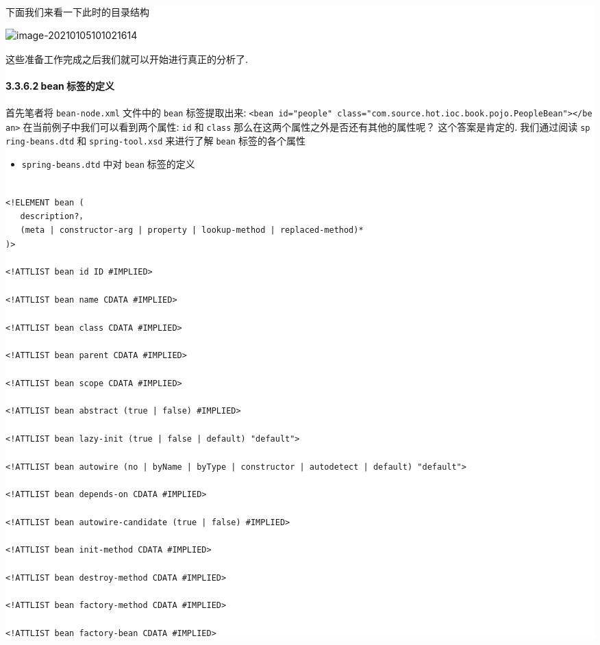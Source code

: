 下面我们来看一下此时的目录结构

![image-20210105101021614](./images/image-20210105101021614.png)



这些准备工作完成之后我们就可以开始进行真正的分析了. 



####  3.3.6.2 bean 标签的定义

首先笔者将 `bean-node.xml` 文件中的 `bean` 标签提取出来: `<bean id="people" class="com.source.hot.ioc.book.pojo.PeopleBean"></bean>` 在当前例子中我们可以看到两个属性: `id` 和 `class` 那么在这两个属性之外是否还有其他的属性呢？ 这个答案是肯定的. 我们通过阅读 `spring-beans.dtd` 和 `spring-tool.xsd` 来进行了解 `bean` 标签的各个属性



- `spring-beans.dtd` 中对 `bean` 标签的定义

```xml-dtd

<!ELEMENT bean (
   description?，
   (meta | constructor-arg | property | lookup-method | replaced-method)*
)>

<!ATTLIST bean id ID #IMPLIED>

<!ATTLIST bean name CDATA #IMPLIED>

<!ATTLIST bean class CDATA #IMPLIED>

<!ATTLIST bean parent CDATA #IMPLIED>

<!ATTLIST bean scope CDATA #IMPLIED>

<!ATTLIST bean abstract (true | false) #IMPLIED>

<!ATTLIST bean lazy-init (true | false | default) "default">

<!ATTLIST bean autowire (no | byName | byType | constructor | autodetect | default) "default">

<!ATTLIST bean depends-on CDATA #IMPLIED>

<!ATTLIST bean autowire-candidate (true | false) #IMPLIED>

<!ATTLIST bean init-method CDATA #IMPLIED>

<!ATTLIST bean destroy-method CDATA #IMPLIED>

<!ATTLIST bean factory-method CDATA #IMPLIED>

<!ATTLIST bean factory-bean CDATA #IMPLIED>
```
